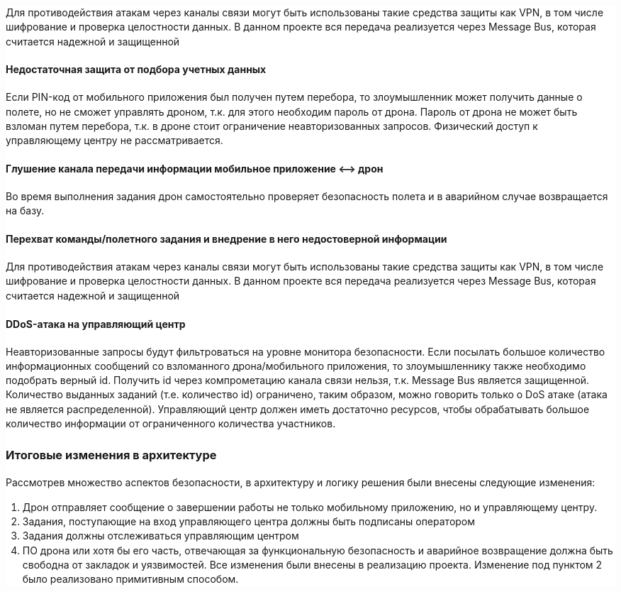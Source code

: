 Для противодействия атакам через каналы связи могут быть использованы такие средства защиты как VPN, в том числе шифрование и проверка целостности данных.
В данном проекте вся передача реализуется через Message Bus, которая считается надежной и защищенной

#### Недостаточная защита от подбора учетных данных

Если PIN-код от мобильного приложения был получен путем перебора, то злоумышленник может получить данные о полете, но не сможет управлять дроном, т.к. для этого необходим пароль от дрона.
Пароль от дрона не может быть взломан путем перебора, т.к. в дроне стоит ограничение неавторизованных запросов.
Физический доступ к управляющему центру не рассматривается.

####  Глушение канала передачи информации мобильное приложение <--> дрон

Во время выполнения задания дрон самостоятельно проверяет безопасность полета и в аварийном случае возвращается на базу.

#### Перехват команды/полетного задания и внедрение в него недостоверной информации

Для противодействия атакам через каналы связи могут быть использованы такие средства защиты как VPN, в том числе шифрование и проверка целостности данных.
В данном проекте вся передача реализуется через Message Bus, которая считается надежной и защищенной

#### DDoS-атака на управляющий центр
Неавторизованные запросы будут фильтроваться на уровне монитора безопасности.
Если посылать большое количество информационных сообщений со взломанного дрона/мобильного приложения, то злоумышленнику также необходимо подобрать верный id. Получить id через компрометацию канала связи нельзя, т.к. Message Bus является защищенной.
Количество выданных заданий (т.е. количество id) ограничено, таким образом, можно говорить только о DoS атаке (атака не является распределенной). Управляющий центр должен иметь достаточно ресурсов, чтобы обрабатывать большое количество информации от ограниченного количества участников.

### Итоговые изменения в архитектуре

Рассмотрев множество аспектов безопасности, в архитектуру и логику решения были внесены следующие изменения:
1. Дрон отправляет сообщение о завершении работы не только мобильному приложению, но и управляющему центру. 
2. Задания, поступающие на вход управляющего центра должны быть подписаны оператором
3. Задания должны отслеживаться управляющим центром
4. ПО дрона или хотя бы его часть, отвечающая за функциональную безопасность и аварийное возвращение должна быть свободна от закладок и уязвимостей.
Все изменения были внесены в реализацию проекта. Изменение под пунктом 2 было реализовано примитивным способом.